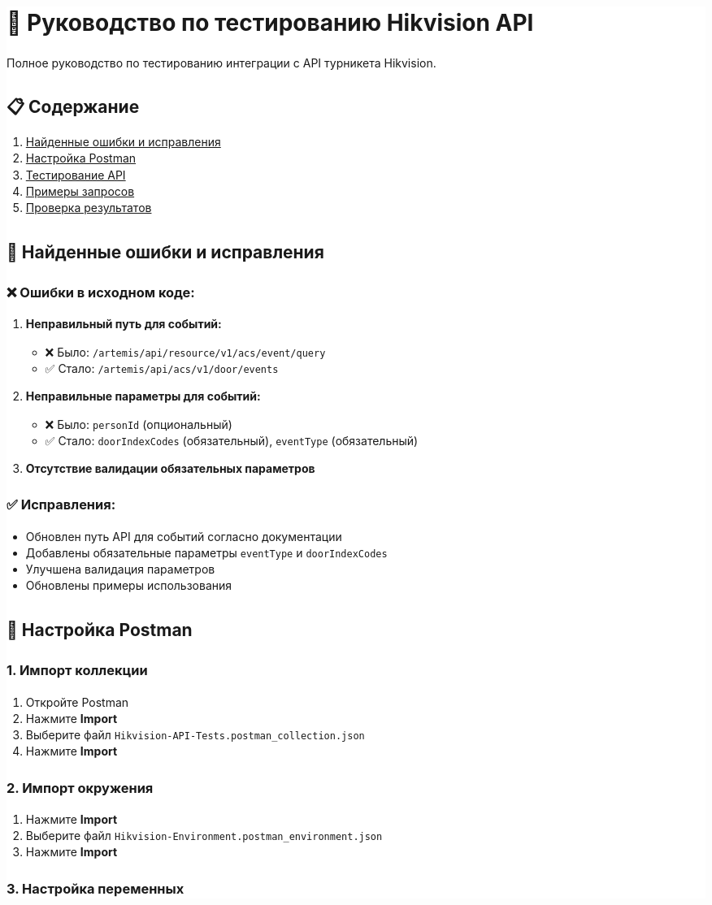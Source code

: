 # 🧪 Руководство по тестированию Hikvision API

Полное руководство по тестированию интеграции с API турникета Hikvision.

## 📋 Содержание

1. [Найденные ошибки и исправления](#найденные-ошибки-и-исправления)
2. [Настройка Postman](#настройка-postman)
3. [Тестирование API](#тестирование-api)
4. [Примеры запросов](#примеры-запросов)
5. [Проверка результатов](#проверка-результатов)

## 🚨 Найденные ошибки и исправления

### ❌ Ошибки в исходном коде:

1. **Неправильный путь для событий:**
   - ❌ Было: `/artemis/api/resource/v1/acs/event/query`
   - ✅ Стало: `/artemis/api/acs/v1/door/events`

2. **Неправильные параметры для событий:**
   - ❌ Было: `personId` (опциональный)
   - ✅ Стало: `doorIndexCodes` (обязательный), `eventType` (обязательный)

3. **Отсутствие валидации обязательных параметров**

### ✅ Исправления:

- Обновлен путь API для событий согласно документации
- Добавлены обязательные параметры `eventType` и `doorIndexCodes`
- Улучшена валидация параметров
- Обновлены примеры использования

## 🔧 Настройка Postman

### 1. Импорт коллекции

1. Откройте Postman
2. Нажмите **Import**
3. Выберите файл `Hikvision-API-Tests.postman_collection.json`
4. Нажмите **Import**

### 2. Импорт окружения

1. Нажмите **Import**
2. Выберите файл `Hikvision-Environment.postman_environment.json`
3. Нажмите **Import**

### 3. Настройка переменных

